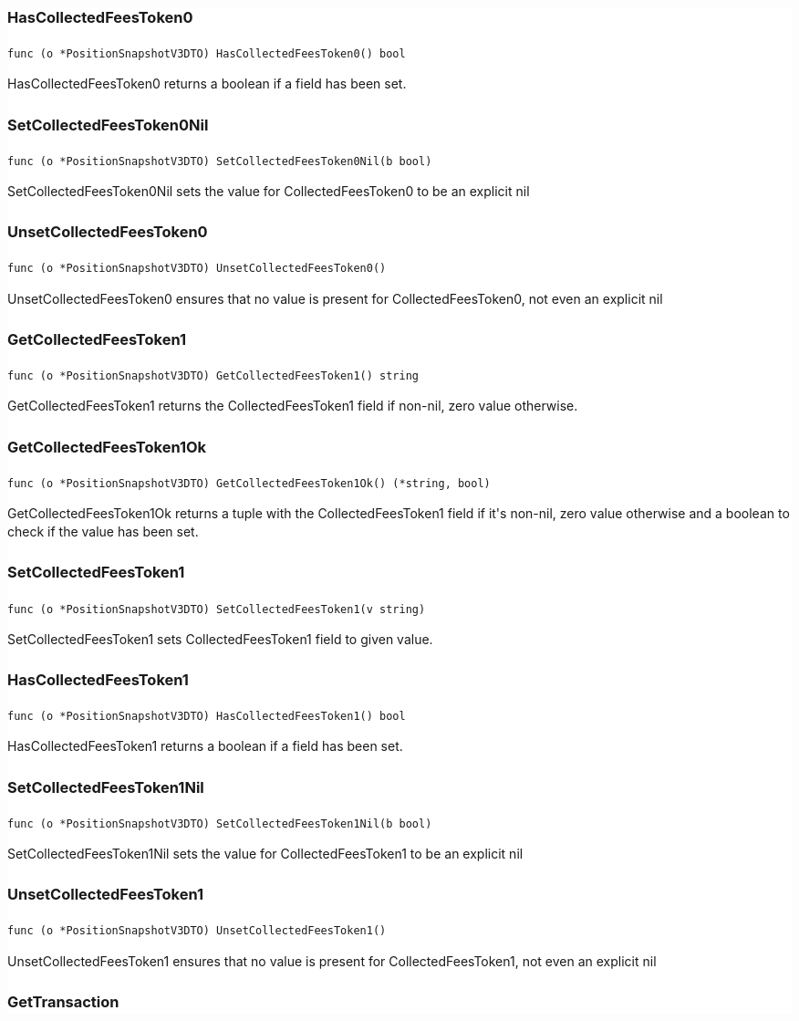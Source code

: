 ### HasCollectedFeesToken0

`func (o *PositionSnapshotV3DTO) HasCollectedFeesToken0() bool`

HasCollectedFeesToken0 returns a boolean if a field has been set.

### SetCollectedFeesToken0Nil

`func (o *PositionSnapshotV3DTO) SetCollectedFeesToken0Nil(b bool)`

 SetCollectedFeesToken0Nil sets the value for CollectedFeesToken0 to be an explicit nil

### UnsetCollectedFeesToken0
`func (o *PositionSnapshotV3DTO) UnsetCollectedFeesToken0()`

UnsetCollectedFeesToken0 ensures that no value is present for CollectedFeesToken0, not even an explicit nil
### GetCollectedFeesToken1

`func (o *PositionSnapshotV3DTO) GetCollectedFeesToken1() string`

GetCollectedFeesToken1 returns the CollectedFeesToken1 field if non-nil, zero value otherwise.

### GetCollectedFeesToken1Ok

`func (o *PositionSnapshotV3DTO) GetCollectedFeesToken1Ok() (*string, bool)`

GetCollectedFeesToken1Ok returns a tuple with the CollectedFeesToken1 field if it's non-nil, zero value otherwise
and a boolean to check if the value has been set.

### SetCollectedFeesToken1

`func (o *PositionSnapshotV3DTO) SetCollectedFeesToken1(v string)`

SetCollectedFeesToken1 sets CollectedFeesToken1 field to given value.

### HasCollectedFeesToken1

`func (o *PositionSnapshotV3DTO) HasCollectedFeesToken1() bool`

HasCollectedFeesToken1 returns a boolean if a field has been set.

### SetCollectedFeesToken1Nil

`func (o *PositionSnapshotV3DTO) SetCollectedFeesToken1Nil(b bool)`

 SetCollectedFeesToken1Nil sets the value for CollectedFeesToken1 to be an explicit nil

### UnsetCollectedFeesToken1
`func (o *PositionSnapshotV3DTO) UnsetCollectedFeesToken1()`

UnsetCollectedFeesToken1 ensures that no value is present for CollectedFeesToken1, not even an explicit nil
### GetTransaction
